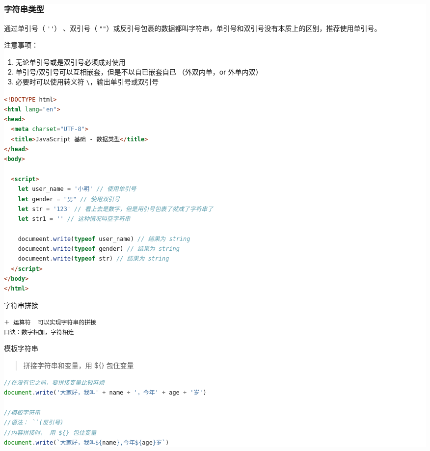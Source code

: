 

### 字符串类型

通过单引号（ `''`） 、双引号（ `""`）或反引号包裹的数据都叫字符串，单引号和双引号没有本质上的区别，推荐使用单引号。

注意事项：

1. 无论单引号或是双引号必须成对使用
2. 单引号/双引号可以互相嵌套，但是不以自已嵌套自已  （外双内单，or 外单内双）
3. 必要时可以使用转义符 `\`，输出单引号或双引号

```html
<!DOCTYPE html>
<html lang="en">
<head>
  <meta charset="UTF-8">
  <title>JavaScript 基础 - 数据类型</title>
</head>
<body>
  
  <script> 
    let user_name = '小明' // 使用单引号
    let gender = "男" // 使用双引号
    let str = '123' // 看上去是数字，但是用引号包裹了就成了字符串了
    let str1 = '' // 这种情况叫空字符串
		
    documeent.write(typeof user_name) // 结果为 string
    documeent.write(typeof gender) // 结果为 string
    documeent.write(typeof str) // 结果为 string
  </script>
</body>
</html>
```

字符串拼接

```
＋ 运算符  可以实现字符串的拼接
口诀：数字相加，字符相连
```

模板字符串

> 拼接字符串和变量，用 ${} 包住变量

```js
//在没有它之前，要拼接变量比较麻烦
document.write('大家好，我叫' + name + '，今年' + age + '岁')

//模板字符串
//语法： ``(反引号)
//内容拼接时， 用 ${} 包住变量
document.write(`大家好，我叫${name},今年${age}岁`)
```

